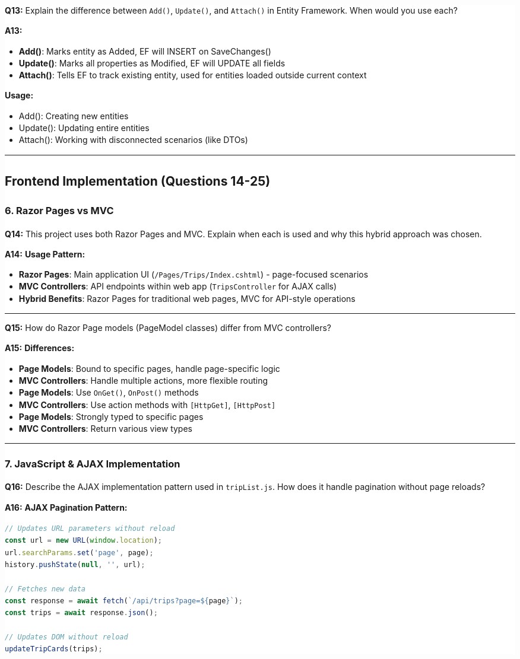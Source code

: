 
**Q13:** Explain the difference between `Add()`, `Update()`, and `Attach()` in Entity Framework. When would you use each?

**A13:** 
- **Add()**: Marks entity as Added, EF will INSERT on SaveChanges()
- **Update()**: Marks all properties as Modified, EF will UPDATE all fields
- **Attach()**: Tells EF to track existing entity, used for entities loaded outside current context

**Usage:**
- Add(): Creating new entities
- Update(): Updating entire entities
- Attach(): Working with disconnected scenarios (like DTOs)

---

## Frontend Implementation (Questions 14-25)

### 6. Razor Pages vs MVC

**Q14:** This project uses both Razor Pages and MVC. Explain when each is used and why this hybrid approach was chosen.

**A14:** **Usage Pattern:**
- **Razor Pages**: Main application UI (`/Pages/Trips/Index.cshtml`) - page-focused scenarios
- **MVC Controllers**: API endpoints within web app (`TripsController` for AJAX calls)
- **Hybrid Benefits**: Razor Pages for traditional web pages, MVC for API-style operations

---

**Q15:** How do Razor Page models (PageModel classes) differ from MVC controllers?

**A15:** **Differences:**
- **Page Models**: Bound to specific pages, handle page-specific logic
- **MVC Controllers**: Handle multiple actions, more flexible routing
- **Page Models**: Use `OnGet()`, `OnPost()` methods
- **MVC Controllers**: Use action methods with `[HttpGet]`, `[HttpPost]`
- **Page Models**: Strongly typed to specific pages
- **MVC Controllers**: Return various view types

---

### 7. JavaScript & AJAX Implementation

**Q16:** Describe the AJAX implementation pattern used in `tripList.js`. How does it handle pagination without page reloads?

**A16:** **AJAX Pagination Pattern:**
```javascript
// Updates URL parameters without reload
const url = new URL(window.location);
url.searchParams.set('page', page);
history.pushState(null, '', url);

// Fetches new data
const response = await fetch(`/api/trips?page=${page}`);
const trips = await response.json();

// Updates DOM without reload
updateTripCards(trips);
```
